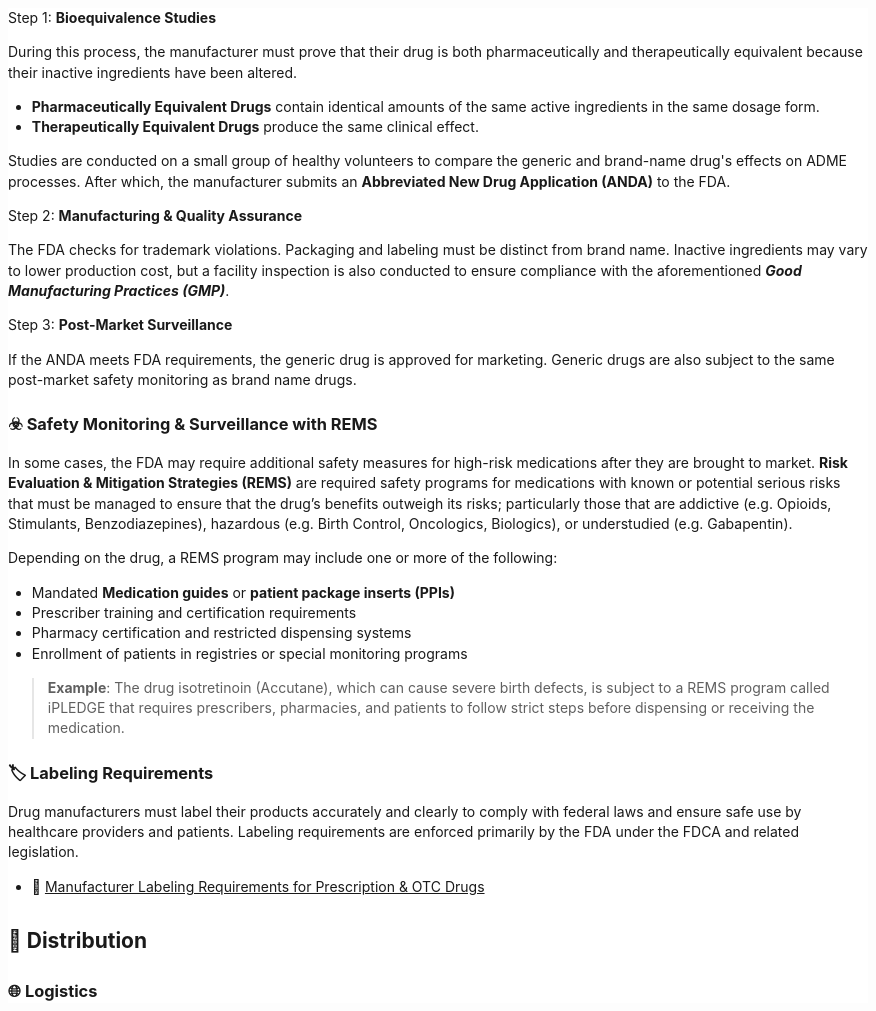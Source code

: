 Step 1: **Bioequivalence Studies**

During this process, the manufacturer must prove that their drug is both pharmaceutically and therapeutically equivalent because their inactive ingredients have been altered.

- **Pharmaceutically Equivalent Drugs** contain identical amounts of the same active ingredients in the same dosage form.
- **Therapeutically Equivalent Drugs** produce the same clinical effect.

Studies are conducted on a small group of healthy volunteers to compare the generic and brand-name drug's effects on ADME processes. After which, the manufacturer submits an **Abbreviated New Drug Application (ANDA)** to the FDA.

Step 2: **Manufacturing & Quality Assurance**

The FDA checks for trademark violations. Packaging and labeling must be distinct from brand name. Inactive ingredients may vary to lower production cost, but a facility inspection is also conducted to ensure compliance with the aforementioned ***Good Manufacturing Practices (GMP)***.

Step 3: **Post-Market Surveillance**

If the ANDA meets FDA requirements, the generic drug is approved for marketing. Generic drugs are also subject to the same post-market safety monitoring as brand name drugs.

### ☣️ Safety Monitoring & Surveillance with REMS

In some cases, the FDA may require additional safety measures for high-risk medications after they are brought to market. **Risk Evaluation & Mitigation Strategies (REMS)** are required safety programs for medications with known or potential serious risks that must be managed to ensure that the drug’s benefits outweigh its risks; particularly those that are addictive (e.g. Opioids, Stimulants, Benzodiazepines), hazardous (e.g. Birth Control, Oncologics, Biologics), or understudied (e.g. Gabapentin).

Depending on the drug, a REMS program may include one or more of the following:

- Mandated **Medication guides** or **patient package inserts (PPIs)**
- Prescriber training and certification requirements
- Pharmacy certification and restricted dispensing systems
- Enrollment of patients in registries or special monitoring programs

> **Example**: The drug isotretinoin (Accutane), which can cause severe birth defects, is subject to a REMS program called iPLEDGE that requires prescribers, pharmacies, and patients to follow strict steps before dispensing or receiving the medication.

### 🏷️ Labeling Requirements

Drug manufacturers must label their products accurately and clearly to comply with federal laws and ensure safe use by healthcare providers and patients. Labeling requirements are enforced primarily by the FDA under the FDCA and related legislation.

- 🔗 [Manufacturer Labeling Requirements for Prescription & OTC Drugs](./ref/manufacturer_labeling_reqs.md)

## 🚚 Distribution

### 🌐 Logistics
